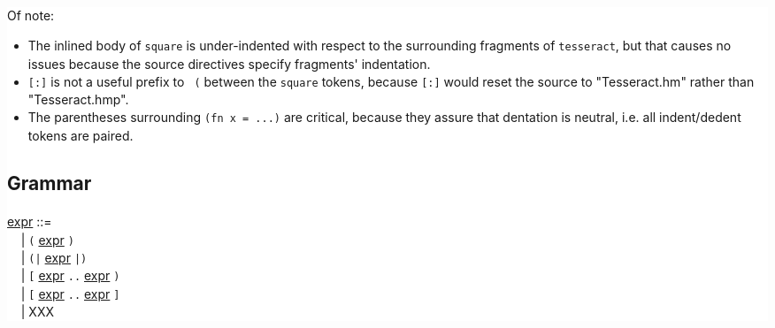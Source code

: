 
Of note:

- The inlined body of `square` is under-indented with respect to the surrounding fragments of
  `tesseract`, but that causes no issues because the source directives specify fragments'
  indentation.
- `[:]` is not a useful prefix to ` (` between the `square` tokens, because `[:]` would reset the
  source to "Tesseract.hm" rather than "Tesseract.hmp".
- The parentheses surrounding `(fn x = ...)` are critical, because they assure that dentation is
  neutral, i.e. all indent/dedent tokens are paired.

## Grammar

<a name="expr">[expr](#expr)</a> ::=
<br>&nbsp;&nbsp;&nbsp;&nbsp;| `(` [expr](#expr) `)`
<br>&nbsp;&nbsp;&nbsp;&nbsp;| `(|` [expr](#expr) `|)`
<br>&nbsp;&nbsp;&nbsp;&nbsp;| `[` [expr](#expr) `..` [expr](#expr) `)`
<br>&nbsp;&nbsp;&nbsp;&nbsp;| `[` [expr](#expr) `..` [expr](#expr) `]`
<br>&nbsp;&nbsp;&nbsp;&nbsp;| XXX
